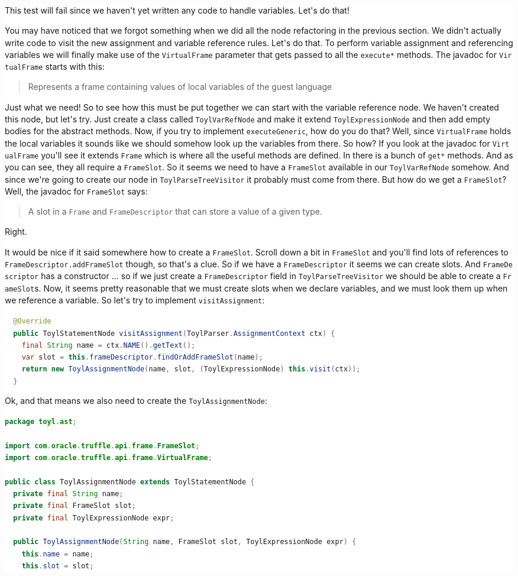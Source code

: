 This test will fail since we haven't yet written any code to handle
variables. Let's do that!

You may have noticed that we forgot something when we did all the node
refactoring in the previous section. We didn't actually write code to
visit the new assignment and variable reference rules. Let's do
that. To perform variable assignment and referencing variables we will
finally make use of the `VirtualFrame` parameter that gets passed to
all the `execute*` methods. The javadoc for `VirtualFrame` starts with
this:

> Represents a frame containing values of local variables of the guest language

Just what we need! So to see how this must be put together we can
start with the variable reference node. We haven't created this node,
but let's try. Just create a class called `ToylVarRefNode` and make it
extend `ToylExpressionNode` and then add empty bodies for the abstract
methods. Now, if you try to implement `executeGeneric`, how do you do
that? Well, since `VirtualFrame` holds the local variables it sounds
like we should somehow look up the variables from there. So how? If
you look at the javadoc for `VirtualFrame` you'll see it extends
`Frame` which is where all the useful methods are defined. In there is
a bunch of `get*` methods. And as you can see, they all require a
`FrameSlot`. So it seems we need to have a `FrameSlot` available in
our `ToylVarRefNode` somehow. And since we're going to create our node
in `ToylParseTreeVisitor` it probably must come from there. But how do
we get a `FrameSlot`? Well, the javadoc for `FrameSlot` says:

> A slot in a `Frame` and `FrameDescriptor` that can store a value of a given type.

Right.

It would be nice if it said somewhere how to create a
`FrameSlot`. Scroll down a bit in `FrameSlot` and you'll find lots of
references to `FrameDescriptor.addFrameSlot` though, so that's a
clue. So if we have a `FrameDescriptor` it seems we can create
slots. And `FrameDescriptor` has a constructor ... so if we just
create a `FrameDescriptor` field in `ToylParseTreeVisitor` we should
be able to create a `FrameSlot`s. Now, it seems pretty reasonable that
we must create slots when we declare variables, and we must look them
up when we reference a variable. So let's try to implement
`visitAssignment`:

```java
  @Override
  public ToylStatementNode visitAssignment(ToylParser.AssignmentContext ctx) {
    final String name = ctx.NAME().getText();
    var slot = this.frameDescriptor.findOrAddFrameSlot(name);
    return new ToylAssignmentNode(name, slot, (ToylExpressionNode) this.visit(ctx));
  }
```

Ok, and that means we also need to create the `ToylAssignmentNode`:

```java
package toyl.ast;

import com.oracle.truffle.api.frame.FrameSlot;
import com.oracle.truffle.api.frame.VirtualFrame;

public class ToylAssignmentNode extends ToylStatementNode {
  private final String name;
  private final FrameSlot slot;
  private final ToylExpressionNode expr;

  public ToylAssignmentNode(String name, FrameSlot slot, ToylExpressionNode expr) {
    this.name = name;
    this.slot = slot;
```